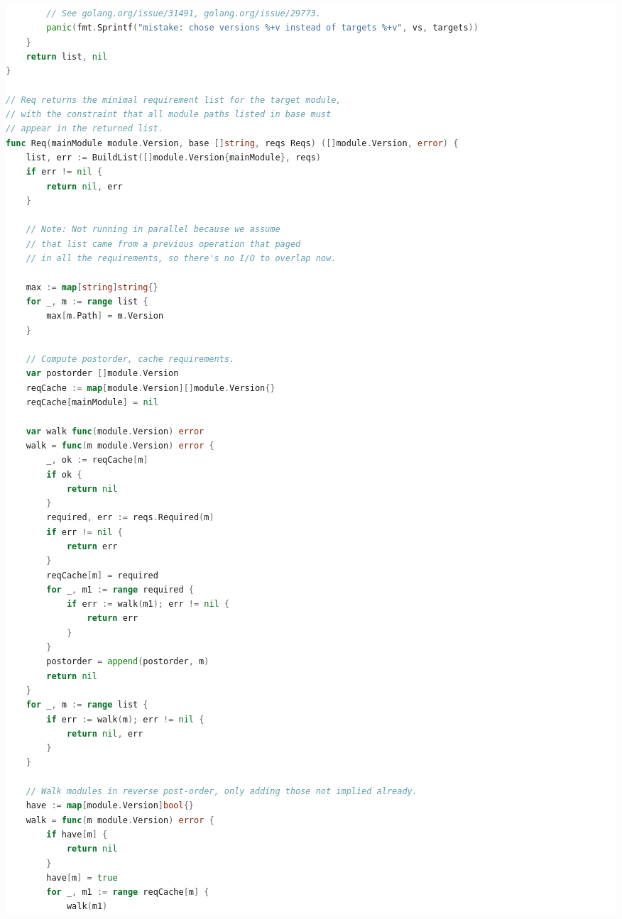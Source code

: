 ```go
		// See golang.org/issue/31491, golang.org/issue/29773.
		panic(fmt.Sprintf("mistake: chose versions %+v instead of targets %+v", vs, targets))
	}
	return list, nil
}

// Req returns the minimal requirement list for the target module,
// with the constraint that all module paths listed in base must
// appear in the returned list.
func Req(mainModule module.Version, base []string, reqs Reqs) ([]module.Version, error) {
	list, err := BuildList([]module.Version{mainModule}, reqs)
	if err != nil {
		return nil, err
	}

	// Note: Not running in parallel because we assume
	// that list came from a previous operation that paged
	// in all the requirements, so there's no I/O to overlap now.

	max := map[string]string{}
	for _, m := range list {
		max[m.Path] = m.Version
	}

	// Compute postorder, cache requirements.
	var postorder []module.Version
	reqCache := map[module.Version][]module.Version{}
	reqCache[mainModule] = nil

	var walk func(module.Version) error
	walk = func(m module.Version) error {
		_, ok := reqCache[m]
		if ok {
			return nil
		}
		required, err := reqs.Required(m)
		if err != nil {
			return err
		}
		reqCache[m] = required
		for _, m1 := range required {
			if err := walk(m1); err != nil {
				return err
			}
		}
		postorder = append(postorder, m)
		return nil
	}
	for _, m := range list {
		if err := walk(m); err != nil {
			return nil, err
		}
	}

	// Walk modules in reverse post-order, only adding those not implied already.
	have := map[module.Version]bool{}
	walk = func(m module.Version) error {
		if have[m] {
			return nil
		}
		have[m] = true
		for _, m1 := range reqCache[m] {
			walk(m1)
```